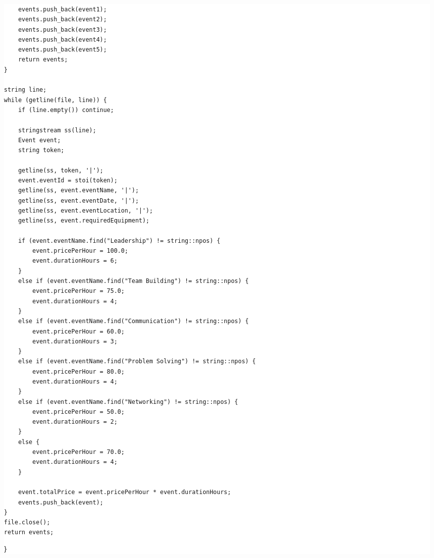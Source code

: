         events.push_back(event1);
        events.push_back(event2);
        events.push_back(event3);
        events.push_back(event4);
        events.push_back(event5);
        return events;
    }

    string line;
    while (getline(file, line)) {
        if (line.empty()) continue;

        stringstream ss(line);
        Event event;
        string token;

        getline(ss, token, '|');
        event.eventId = stoi(token);
        getline(ss, event.eventName, '|');
        getline(ss, event.eventDate, '|');
        getline(ss, event.eventLocation, '|');
        getline(ss, event.requiredEquipment);

        if (event.eventName.find("Leadership") != string::npos) {
            event.pricePerHour = 100.0;
            event.durationHours = 6;
        }
        else if (event.eventName.find("Team Building") != string::npos) {
            event.pricePerHour = 75.0;
            event.durationHours = 4;
        }
        else if (event.eventName.find("Communication") != string::npos) {
            event.pricePerHour = 60.0;
            event.durationHours = 3;
        }
        else if (event.eventName.find("Problem Solving") != string::npos) {
            event.pricePerHour = 80.0;
            event.durationHours = 4;
        }
        else if (event.eventName.find("Networking") != string::npos) {
            event.pricePerHour = 50.0;
            event.durationHours = 2;
        }
        else {
            event.pricePerHour = 70.0;
            event.durationHours = 4;
        }

        event.totalPrice = event.pricePerHour * event.durationHours;
        events.push_back(event);
    }
    file.close();
    return events;
}
